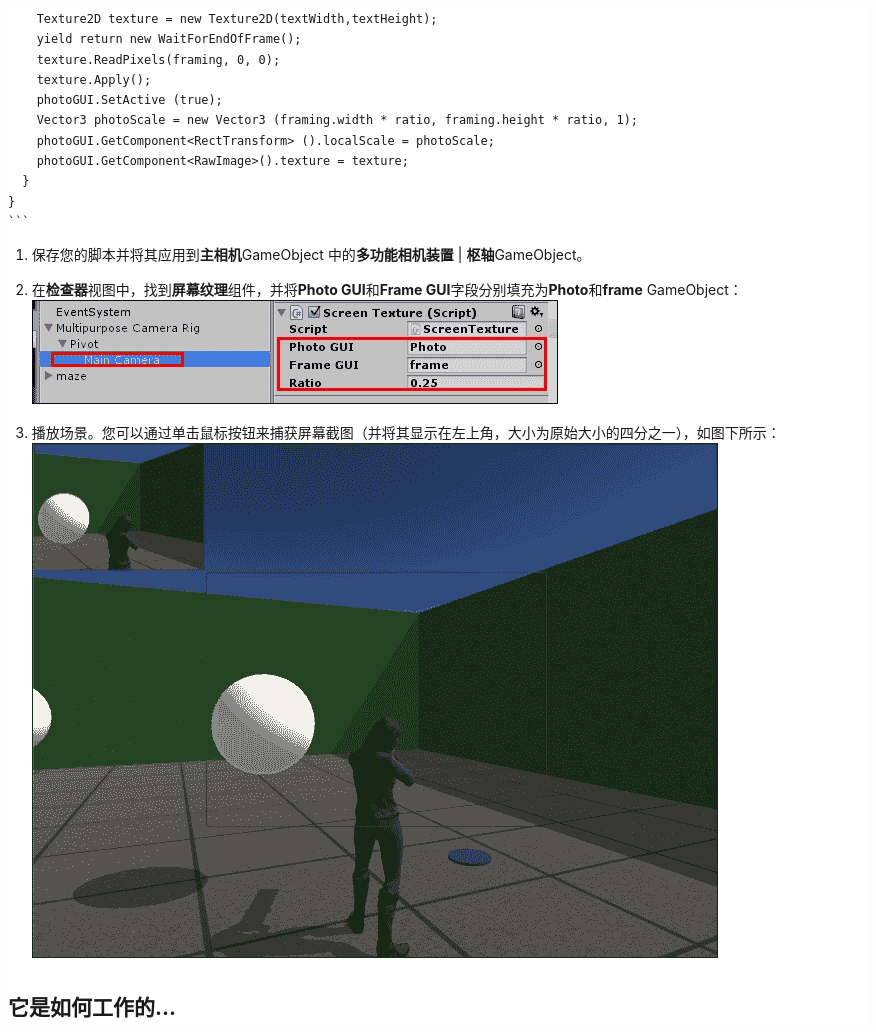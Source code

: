         Texture2D texture = new Texture2D(textWidth,textHeight);
        yield return new WaitForEndOfFrame();
        texture.ReadPixels(framing, 0, 0);
        texture.Apply();
        photoGUI.SetActive (true);
        Vector3 photoScale = new Vector3 (framing.width * ratio, framing.height * ratio, 1);
        photoGUI.GetComponent<RectTransform> ().localScale = photoScale;
        photoGUI.GetComponent<RawImage>().texture = texture;
      }
    }
    ```

1.  保存您的脚本并将其应用到**主相机**GameObject 中的**多功能相机装置** | **枢轴**GameObject。

1.  在**检查器**视图中，找到**屏幕纹理**组件，并将**Photo GUI**和**Frame GUI**字段分别填充为**Photo**和**frame** GameObject：![如何操作...](img/1362OT_05_08.jpg)

1.  播放场景。您可以通过单击鼠标按钮来捕获屏幕截图（并将其显示在左上角，大小为原始大小的四分之一），如图下所示：![如何操作...](img/1362OT_05_09.jpg)

## 它是如何工作的...
